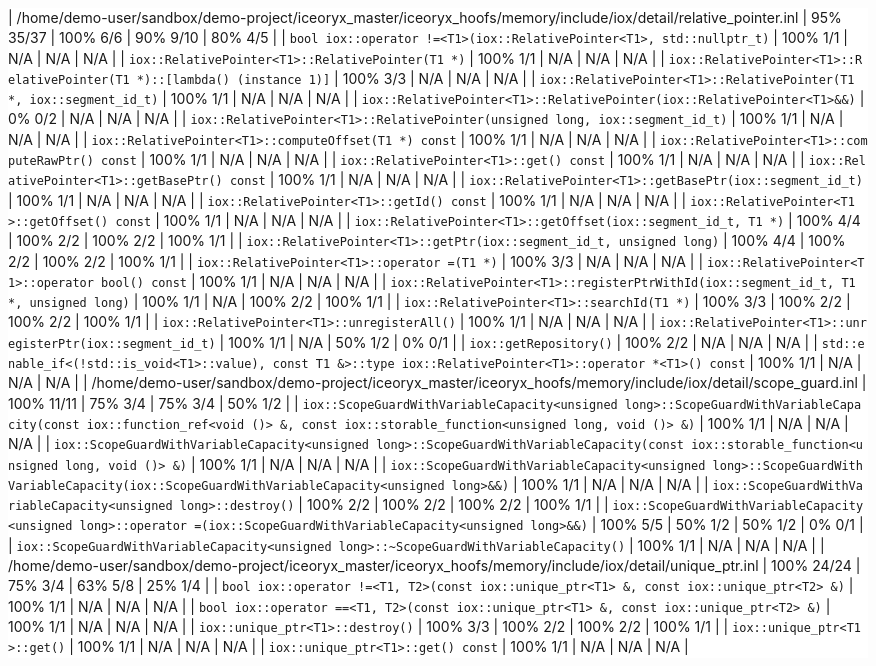| /home/demo-user/sandbox/demo-project/iceoryx_master/iceoryx_hoofs/memory/include/iox/detail/relative_pointer.inl | 95% 35/37 | 100% 6/6 | 90% 9/10 | 80% 4/5 | 
| `bool iox::operator !=<T1>(iox::RelativePointer<T1>, std::nullptr_t)` | 100% 1/1 | N/A | N/A | N/A | 
| `iox::RelativePointer<T1>::RelativePointer(T1 *)` | 100% 1/1 | N/A | N/A | N/A | 
| `iox::RelativePointer<T1>::RelativePointer(T1 *)::[lambda() (instance 1)]` | 100% 3/3 | N/A | N/A | N/A | 
| `iox::RelativePointer<T1>::RelativePointer(T1 *, iox::segment_id_t)` | 100% 1/1 | N/A | N/A | N/A | 
| `iox::RelativePointer<T1>::RelativePointer(iox::RelativePointer<T1>&&)` | 0% 0/2 | N/A | N/A | N/A | 
| `iox::RelativePointer<T1>::RelativePointer(unsigned long, iox::segment_id_t)` | 100% 1/1 | N/A | N/A | N/A | 
| `iox::RelativePointer<T1>::computeOffset(T1 *) const` | 100% 1/1 | N/A | N/A | N/A | 
| `iox::RelativePointer<T1>::computeRawPtr() const` | 100% 1/1 | N/A | N/A | N/A | 
| `iox::RelativePointer<T1>::get() const` | 100% 1/1 | N/A | N/A | N/A | 
| `iox::RelativePointer<T1>::getBasePtr() const` | 100% 1/1 | N/A | N/A | N/A | 
| `iox::RelativePointer<T1>::getBasePtr(iox::segment_id_t)` | 100% 1/1 | N/A | N/A | N/A | 
| `iox::RelativePointer<T1>::getId() const` | 100% 1/1 | N/A | N/A | N/A | 
| `iox::RelativePointer<T1>::getOffset() const` | 100% 1/1 | N/A | N/A | N/A | 
| `iox::RelativePointer<T1>::getOffset(iox::segment_id_t, T1 *)` | 100% 4/4 | 100% 2/2 | 100% 2/2 | 100% 1/1 | 
| `iox::RelativePointer<T1>::getPtr(iox::segment_id_t, unsigned long)` | 100% 4/4 | 100% 2/2 | 100% 2/2 | 100% 1/1 | 
| `iox::RelativePointer<T1>::operator =(T1 *)` | 100% 3/3 | N/A | N/A | N/A | 
| `iox::RelativePointer<T1>::operator bool() const` | 100% 1/1 | N/A | N/A | N/A | 
| `iox::RelativePointer<T1>::registerPtrWithId(iox::segment_id_t, T1 *, unsigned long)` | 100% 1/1 | N/A | 100% 2/2 | 100% 1/1 | 
| `iox::RelativePointer<T1>::searchId(T1 *)` | 100% 3/3 | 100% 2/2 | 100% 2/2 | 100% 1/1 | 
| `iox::RelativePointer<T1>::unregisterAll()` | 100% 1/1 | N/A | N/A | N/A | 
| `iox::RelativePointer<T1>::unregisterPtr(iox::segment_id_t)` | 100% 1/1 | N/A | 50% 1/2 | 0% 0/1 | 
| `iox::getRepository()` | 100% 2/2 | N/A | N/A | N/A | 
| `std::enable_if<(!std::is_void<T1>::value), const T1 &>::type iox::RelativePointer<T1>::operator *<T1>() const` | 100% 1/1 | N/A | N/A | N/A | 
| /home/demo-user/sandbox/demo-project/iceoryx_master/iceoryx_hoofs/memory/include/iox/detail/scope_guard.inl | 100% 11/11 | 75% 3/4 | 75% 3/4 | 50% 1/2 | 
| `iox::ScopeGuardWithVariableCapacity<unsigned long>::ScopeGuardWithVariableCapacity(const iox::function_ref<void ()> &, const iox::storable_function<unsigned long, void ()> &)` | 100% 1/1 | N/A | N/A | N/A | 
| `iox::ScopeGuardWithVariableCapacity<unsigned long>::ScopeGuardWithVariableCapacity(const iox::storable_function<unsigned long, void ()> &)` | 100% 1/1 | N/A | N/A | N/A | 
| `iox::ScopeGuardWithVariableCapacity<unsigned long>::ScopeGuardWithVariableCapacity(iox::ScopeGuardWithVariableCapacity<unsigned long>&&)` | 100% 1/1 | N/A | N/A | N/A | 
| `iox::ScopeGuardWithVariableCapacity<unsigned long>::destroy()` | 100% 2/2 | 100% 2/2 | 100% 2/2 | 100% 1/1 | 
| `iox::ScopeGuardWithVariableCapacity<unsigned long>::operator =(iox::ScopeGuardWithVariableCapacity<unsigned long>&&)` | 100% 5/5 | 50% 1/2 | 50% 1/2 | 0% 0/1 | 
| `iox::ScopeGuardWithVariableCapacity<unsigned long>::~ScopeGuardWithVariableCapacity()` | 100% 1/1 | N/A | N/A | N/A | 
| /home/demo-user/sandbox/demo-project/iceoryx_master/iceoryx_hoofs/memory/include/iox/detail/unique_ptr.inl | 100% 24/24 | 75% 3/4 | 63% 5/8 | 25% 1/4 | 
| `bool iox::operator !=<T1, T2>(const iox::unique_ptr<T1> &, const iox::unique_ptr<T2> &)` | 100% 1/1 | N/A | N/A | N/A | 
| `bool iox::operator ==<T1, T2>(const iox::unique_ptr<T1> &, const iox::unique_ptr<T2> &)` | 100% 1/1 | N/A | N/A | N/A | 
| `iox::unique_ptr<T1>::destroy()` | 100% 3/3 | 100% 2/2 | 100% 2/2 | 100% 1/1 | 
| `iox::unique_ptr<T1>::get()` | 100% 1/1 | N/A | N/A | N/A | 
| `iox::unique_ptr<T1>::get() const` | 100% 1/1 | N/A | N/A | N/A | 